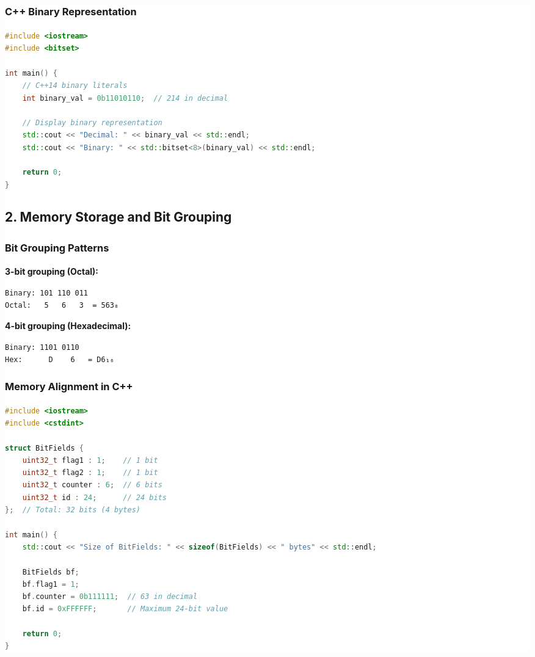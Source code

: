 ### C++ Binary Representation
```cpp
#include <iostream>
#include <bitset>

int main() {
    // C++14 binary literals
    int binary_val = 0b11010110;  // 214 in decimal
    
    // Display binary representation
    std::cout << "Decimal: " << binary_val << std::endl;
    std::cout << "Binary: " << std::bitset<8>(binary_val) << std::endl;
    
    return 0;
}
```

## 2. Memory Storage and Bit Grouping

### Bit Grouping Patterns

**3-bit grouping (Octal):**
```
Binary: 101 110 011
Octal:   5   6   3  = 563₈
```

**4-bit grouping (Hexadecimal):**
```
Binary: 1101 0110
Hex:      D    6   = D6₁₆
```

### Memory Alignment in C++
```cpp
#include <iostream>
#include <cstdint>

struct BitFields {
    uint32_t flag1 : 1;    // 1 bit
    uint32_t flag2 : 1;    // 1 bit  
    uint32_t counter : 6;  // 6 bits
    uint32_t id : 24;      // 24 bits
};  // Total: 32 bits (4 bytes)

int main() {
    std::cout << "Size of BitFields: " << sizeof(BitFields) << " bytes" << std::endl;
    
    BitFields bf;
    bf.flag1 = 1;
    bf.counter = 0b111111;  // 63 in decimal
    bf.id = 0xFFFFFF;       // Maximum 24-bit value
    
    return 0;
}
```
